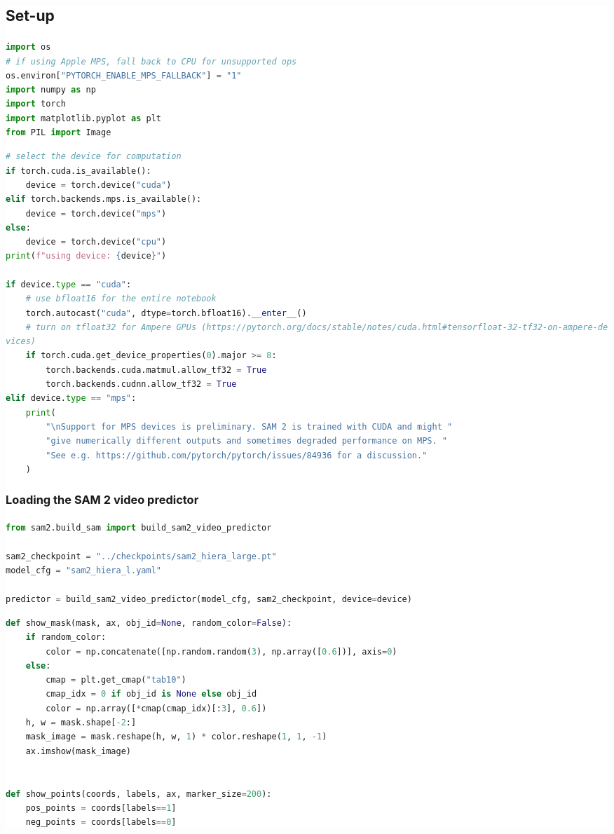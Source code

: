 ## Set-up

```python
import os
# if using Apple MPS, fall back to CPU for unsupported ops
os.environ["PYTORCH_ENABLE_MPS_FALLBACK"] = "1"
import numpy as np
import torch
import matplotlib.pyplot as plt
from PIL import Image
```

```python
# select the device for computation
if torch.cuda.is_available():
    device = torch.device("cuda")
elif torch.backends.mps.is_available():
    device = torch.device("mps")
else:
    device = torch.device("cpu")
print(f"using device: {device}")

if device.type == "cuda":
    # use bfloat16 for the entire notebook
    torch.autocast("cuda", dtype=torch.bfloat16).__enter__()
    # turn on tfloat32 for Ampere GPUs (https://pytorch.org/docs/stable/notes/cuda.html#tensorfloat-32-tf32-on-ampere-devices)
    if torch.cuda.get_device_properties(0).major >= 8:
        torch.backends.cuda.matmul.allow_tf32 = True
        torch.backends.cudnn.allow_tf32 = True
elif device.type == "mps":
    print(
        "\nSupport for MPS devices is preliminary. SAM 2 is trained with CUDA and might "
        "give numerically different outputs and sometimes degraded performance on MPS. "
        "See e.g. https://github.com/pytorch/pytorch/issues/84936 for a discussion."
    )
```

### Loading the SAM 2 video predictor

```python
from sam2.build_sam import build_sam2_video_predictor

sam2_checkpoint = "../checkpoints/sam2_hiera_large.pt"
model_cfg = "sam2_hiera_l.yaml"

predictor = build_sam2_video_predictor(model_cfg, sam2_checkpoint, device=device)
```

```python
def show_mask(mask, ax, obj_id=None, random_color=False):
    if random_color:
        color = np.concatenate([np.random.random(3), np.array([0.6])], axis=0)
    else:
        cmap = plt.get_cmap("tab10")
        cmap_idx = 0 if obj_id is None else obj_id
        color = np.array([*cmap(cmap_idx)[:3], 0.6])
    h, w = mask.shape[-2:]
    mask_image = mask.reshape(h, w, 1) * color.reshape(1, 1, -1)
    ax.imshow(mask_image)


def show_points(coords, labels, ax, marker_size=200):
    pos_points = coords[labels==1]
    neg_points = coords[labels==0]
```